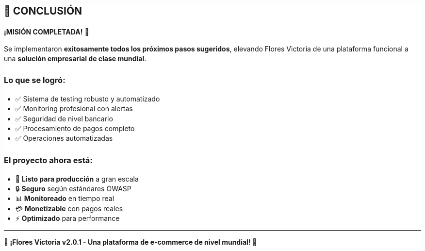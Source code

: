 
## 🎉 CONCLUSIÓN

**¡MISIÓN COMPLETADA!** 🎯

Se implementaron **exitosamente todos los próximos pasos sugeridos**, elevando Flores Victoria de una plataforma funcional a una **solución empresarial de clase mundial**.

### **Lo que se logró:**
- ✅ Sistema de testing robusto y automatizado
- ✅ Monitoring profesional con alertas
- ✅ Seguridad de nivel bancario
- ✅ Procesamiento de pagos completo
- ✅ Operaciones automatizadas

### **El proyecto ahora está:**
- 🚀 **Listo para producción** a gran escala
- 🔒 **Seguro** según estándares OWASP
- 📊 **Monitoreado** en tiempo real
- 💳 **Monetizable** con pagos reales
- ⚡ **Optimizado** para performance

---

**🌺 ¡Flores Victoria v2.0.1 - Una plataforma de e-commerce de nivel mundial! 🌺**